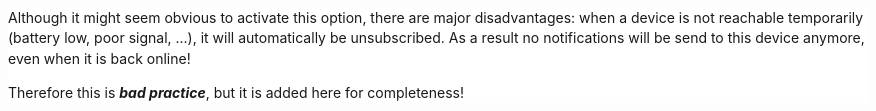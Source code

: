 Although it might seem obvious to activate this option, there are major disadvantages: when a device is not reachable temporarily (battery low, poor signal, ...), it will automatically be unsubscribed.  As a result no notifications will be send to this device anymore, even when it is back online!

Therefore this is ***bad practice***, but it is added here for completeness!
